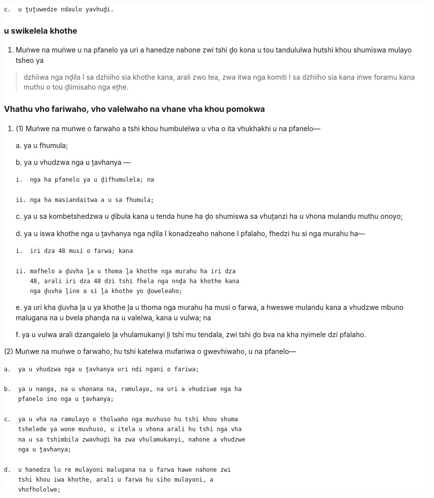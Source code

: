     c.  u ṱuṱuwedze ndaulo yavhuḓi.

### u swikelela khothe

1.  Muṅwe na muṅwe u na pfanelo ya uri a hanedze nahone zwi tshi ḓo kona
    u tou tandululwa hutshi khou shumiswa mulayo tsheo ya

> dzhiiwa nga nḓila I sa dzhiiho sia khothe kana, arali zwo tea, zwa
> itwa nga komiti I sa dzhiiho sia kana iṅwe foramu kana muthu o tou
> ḓiimisaho nga eṱhe.

### Vhathu vho fariwaho, vho valelwaho na vhane vha khou pomokwa

1.  \(1) Muṅwe na muṅwe o farwaho a tshi khou humbulelwa u vha o ita
    vhukhakhi u na pfanelo—

    a.  ya u fhumula;

    b.  ya u vhudzwa nga u ṱavhanya —

        i.  nga ha pfanelo ya u ḓifhumulela; na

        ii. nga ha masiandaitwa a u sa fhumula;

    c.  ya u sa kombetshedzwa u ḓibula kana u tenda hune ha ḓo shumiswa
        sa vhuṱanzi ha u vhona mulandu muthu onoyo;

    d.  ya u iswa khothe nga u ṱavhanya nga nḓila I konadzeaho nahone I
        pfalaho, fhedzi hu si nga murahu ha—

        i.  iri dza 48 musi o farwa; kana

        ii. mafhelo a ḓuvha ḽa u thoma ḽa khothe nga murahu ha iri dza
            48, arali iri dza 48 dzi tshi fhela nga nnḓa ha khothe kana
            nga ḓuvha ḽine a si ḽa khothe yo ḓoweleaho;

    e.  ya uri kha ḓuvha ḽa u ya khothe ḽa u thoma nga murahu ha musi o
        farwa, a hweswe mulandu kana a vhudzwe mbuno malugana na u bvela
        phanḓa na u valelwa, kana u vulwa; na

    f.  ya u vulwa arali dzangalelo ḽa vhulamukanyi ḽi tshi mu tendala,
        zwi tshi ḓo bva na kha nyimele dzi pfalaho.



(2) Muṅwe na muṅwe o farwaho, hu tshi katelwa mufariwa o gwevhiwaho, u
    na pfanelo—

    a.  ya u vhudzwa nga u ṱavhanya uri ndi ngani o fariwa;

    b.  ya u nanga, na u vhonana na, ramulayo, na uri a vhudziwe nga ha
        pfanelo ino nga u ṱavhanya;

    c.  ya u vha na ramulayo o tholwaho nga muvhuso hu tshi khou shuma
        tshelede ya wone muvhuso, u itela u vhona arali hu tshi nga vha
        na u sa tshimbila zwavhuḓi ha zwa vhulamukanyi, nahone a vhudzwe
        nga u ṱavhanya;

    d.  u hanedza lu re mulayoni malugana na u farwa hawe nahone zwi
        tshi khou iwa khothe, arali u farwa hu siho mulayoni, a
        vhofhololwe;
